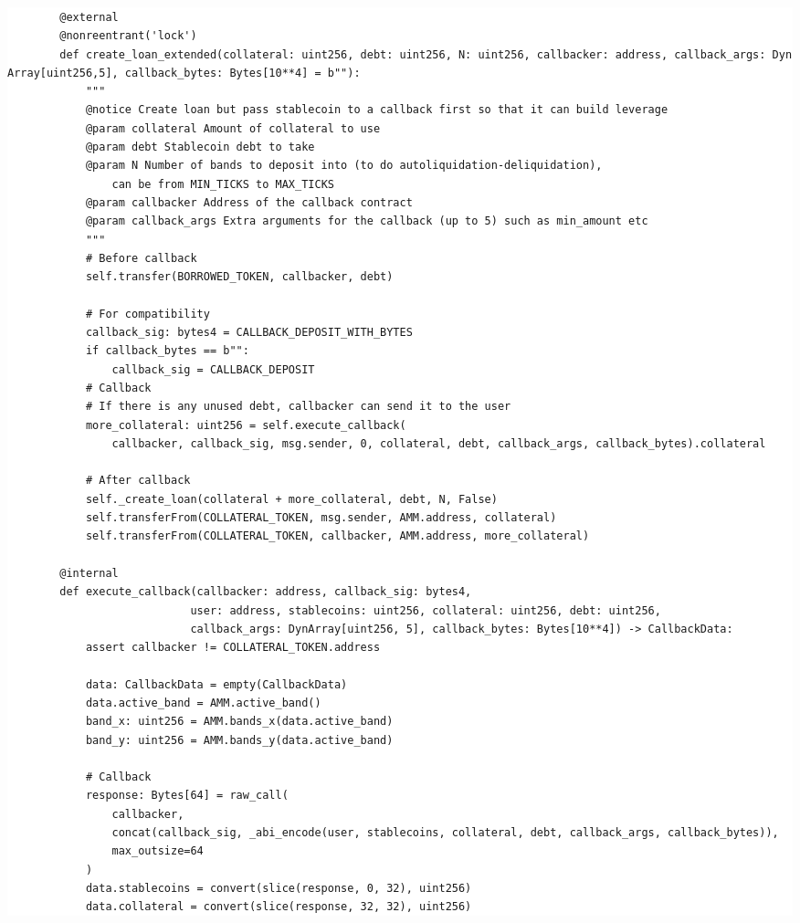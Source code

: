             @external
            @nonreentrant('lock')
            def create_loan_extended(collateral: uint256, debt: uint256, N: uint256, callbacker: address, callback_args: DynArray[uint256,5], callback_bytes: Bytes[10**4] = b""):
                """
                @notice Create loan but pass stablecoin to a callback first so that it can build leverage
                @param collateral Amount of collateral to use
                @param debt Stablecoin debt to take
                @param N Number of bands to deposit into (to do autoliquidation-deliquidation),
                    can be from MIN_TICKS to MAX_TICKS
                @param callbacker Address of the callback contract
                @param callback_args Extra arguments for the callback (up to 5) such as min_amount etc
                """
                # Before callback
                self.transfer(BORROWED_TOKEN, callbacker, debt)

                # For compatibility
                callback_sig: bytes4 = CALLBACK_DEPOSIT_WITH_BYTES
                if callback_bytes == b"":
                    callback_sig = CALLBACK_DEPOSIT
                # Callback
                # If there is any unused debt, callbacker can send it to the user
                more_collateral: uint256 = self.execute_callback(
                    callbacker, callback_sig, msg.sender, 0, collateral, debt, callback_args, callback_bytes).collateral

                # After callback
                self._create_loan(collateral + more_collateral, debt, N, False)
                self.transferFrom(COLLATERAL_TOKEN, msg.sender, AMM.address, collateral)
                self.transferFrom(COLLATERAL_TOKEN, callbacker, AMM.address, more_collateral)

            @internal
            def execute_callback(callbacker: address, callback_sig: bytes4,
                                user: address, stablecoins: uint256, collateral: uint256, debt: uint256,
                                callback_args: DynArray[uint256, 5], callback_bytes: Bytes[10**4]) -> CallbackData:
                assert callbacker != COLLATERAL_TOKEN.address

                data: CallbackData = empty(CallbackData)
                data.active_band = AMM.active_band()
                band_x: uint256 = AMM.bands_x(data.active_band)
                band_y: uint256 = AMM.bands_y(data.active_band)

                # Callback
                response: Bytes[64] = raw_call(
                    callbacker,
                    concat(callback_sig, _abi_encode(user, stablecoins, collateral, debt, callback_args, callback_bytes)),
                    max_outsize=64
                )
                data.stablecoins = convert(slice(response, 0, 32), uint256)
                data.collateral = convert(slice(response, 32, 32), uint256)
